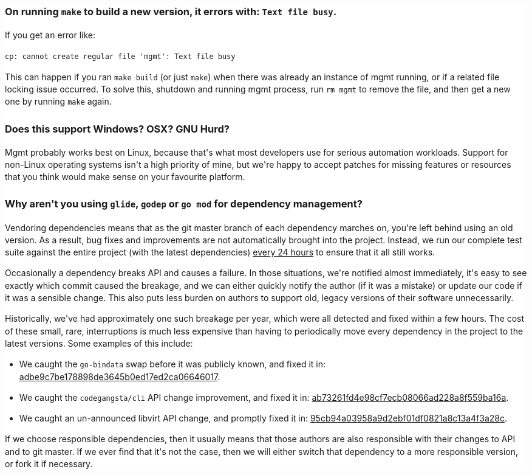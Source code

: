 ### On running `make` to build a new version, it errors with: `Text file busy`.

If you get an error like:

```
cp: cannot create regular file 'mgmt': Text file busy
```

This can happen if you ran `make build` (or just `make`) when there was already
an instance of mgmt running, or if a related file locking issue occurred. To
solve this, shutdown and running mgmt process, run `rm mgmt` to remove the file,
and then get a new one by running `make` again.

### Does this support Windows? OSX? GNU Hurd?

Mgmt probably works best on Linux, because that's what most developers use for
serious automation workloads. Support for non-Linux operating systems isn't a
high priority of mine, but we're happy to accept patches for missing features
or resources that you think would make sense on your favourite platform.

### Why aren't you using `glide`, `godep` or `go mod` for dependency management?

Vendoring dependencies means that as the git master branch of each dependency
marches on, you're left behind using an old version. As a result, bug fixes and
improvements are not automatically brought into the project. Instead, we run our
complete test suite against the entire project (with the latest dependencies)
[every 24 hours](https://docs.travis-ci.com/user/cron-jobs/) to ensure that it
all still works.

Occasionally a dependency breaks API and causes a failure. In those situations,
we're notified almost immediately, it's easy to see exactly which commit caused
the breakage, and we can either quickly notify the author (if it was a mistake)
or update our code if it was a sensible change. This also puts less burden on
authors to support old, legacy versions of their software unnecessarily.

Historically, we've had approximately one such breakage per year, which were all
detected and fixed within a few hours. The cost of these small, rare,
interruptions is much less expensive than having to periodically move every
dependency in the project to the latest versions. Some examples of this include:

* We caught the `go-bindata` swap before it was publicly known, and fixed it in:
[adbe9c7be178898de3645b0ed17ed2ca06646017](https://github.com/purpleidea/mgmt/commit/adbe9c7be178898de3645b0ed17ed2ca06646017).

* We caught the `codegangsta/cli` API change improvement, and fixed it in:
[ab73261fd4e98cf7ecb08066ad228a8f559ba16a](https://github.com/purpleidea/mgmt/commit/ab73261fd4e98cf7ecb08066ad228a8f559ba16a).

* We caught an un-announced libvirt API change, and promptly fixed it in:
[95cb94a03958a9d2ebf01df0821a8c13a4f3a28c](https://github.com/purpleidea/mgmt/commit/95cb94a03958a9d2ebf01df0821a8c13a4f3a28c).

If we choose responsible dependencies, then it usually means that those authors
are also responsible with their changes to API and to git master. If we ever
find that it's not the case, then we will either switch that dependency to a
more responsible version, or fork it if necessary.
